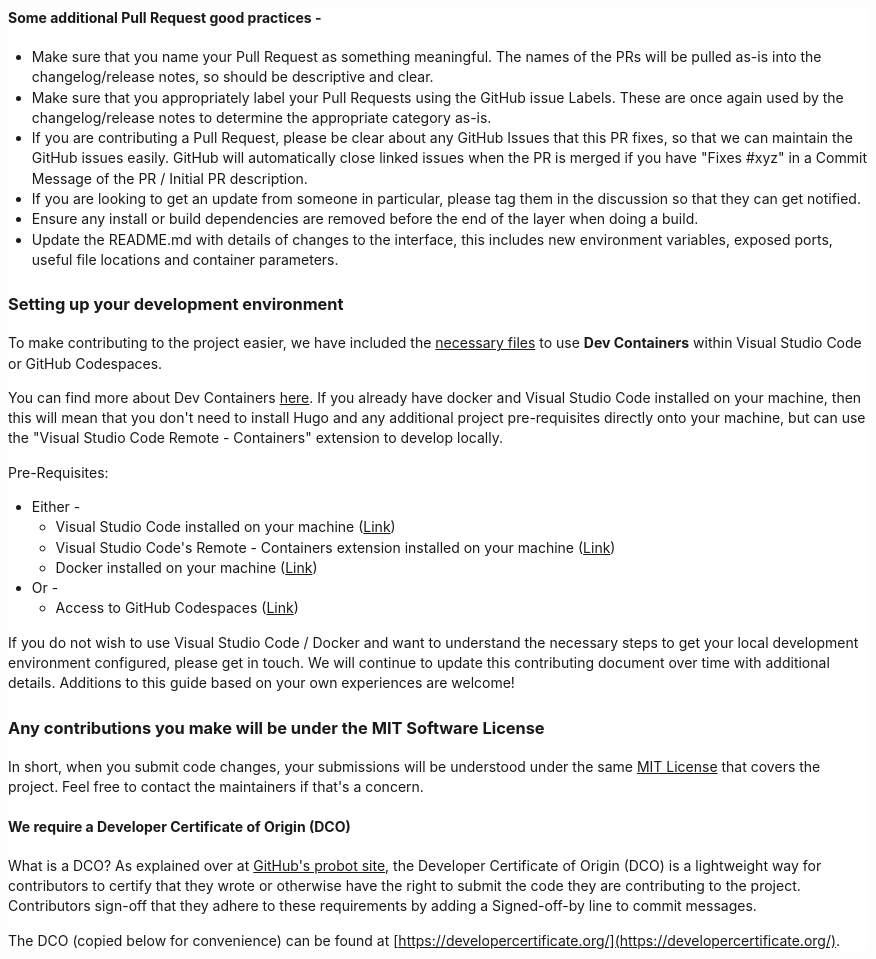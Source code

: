 #### Some additional Pull Request good practices - 

* Make sure that you name your Pull Request as something meaningful. The names of the PRs will be pulled as-is into the changelog/release notes, so should be descriptive and clear.
* Make sure that you appropriately label your Pull Requests using the GitHub issue Labels. These are once again used by the changelog/release notes to determine the appropriate category as-is.
* If you are contributing a Pull Request, please be clear about any GitHub Issues that this PR fixes, so that we can maintain the GitHub issues easily. GitHub will automatically close linked issues when the PR is merged if you have "Fixes #xyz" in a Commit Message of the PR / Initial PR description.
* If you are looking to get an update from someone in particular, please tag them in the discussion so that they can get notified.
* Ensure any install or build dependencies are removed before the end of the layer when doing a build.
* Update the README.md with details of changes to the interface, this includes new environment variables, exposed ports, useful file locations and container parameters.

### Setting up your development environment

To make contributing to the project easier, we have included the [necessary files](.devcontainer) to use **Dev Containers** within Visual Studio Code or GitHub Codespaces.

You can find more about Dev Containers [here](https://code.visualstudio.com/docs/remote/containers). If you already have docker and Visual Studio Code installed on your machine, then this will mean that you don't need to install Hugo and any additional project pre-requisites directly onto your machine, but can use the "Visual Studio Code Remote - Containers" extension to develop locally.

Pre-Requisites:
* Either - 
  * Visual Studio Code installed on your machine ([Link](https://code.visualstudio.com/download))
  * Visual Studio Code's Remote - Containers extension installed on your machine ([Link](https://marketplace.visualstudio.com/items?itemName=ms-vscode-remote.remote-containers))
  * Docker installed on your machine ([Link](https://docs.docker.com/get-docker/))
* Or - 
  * Access to GitHub Codespaces ([Link](https://github.com/features/codespaces))

If you do not wish to use Visual Studio Code / Docker and want to understand the necessary steps to get your local development environment configured, please get in touch. We will continue to update this contributing document over time with additional details. Additions to this guide based on your own experiences are welcome!

### Any contributions you make will be under the MIT Software License
In short, when you submit code changes, your submissions will be understood under the same [MIT License](LICENSE) that covers the project. Feel free to contact the maintainers if that's a concern.

#### We require a Developer Certificate of Origin (DCO)
What is a DCO? As explained over at [GitHub's probot site](https://probot.github.io/apps/dco/), the Developer Certificate of Origin (DCO) is a lightweight way for contributors to certify that they wrote or otherwise have the right to submit the code they are contributing to the project. Contributors sign-off that they adhere to these requirements by adding a Signed-off-by line to commit messages.

The DCO (copied below for convenience) can be found at [https://developercertificate.org/](https://developercertificate.org/).
